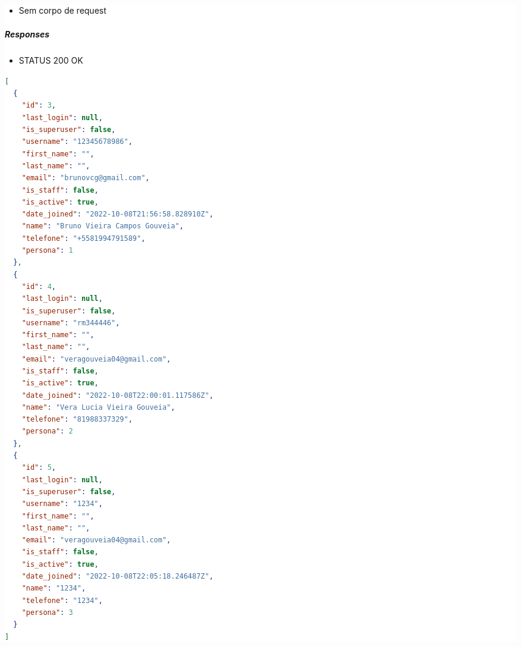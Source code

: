 - Sem corpo de request

##### Responses

- STATUS 200 OK

```json
[
  {
    "id": 3,
    "last_login": null,
    "is_superuser": false,
    "username": "12345678986",
    "first_name": "",
    "last_name": "",
    "email": "brunovcg@gmail.com",
    "is_staff": false,
    "is_active": true,
    "date_joined": "2022-10-08T21:56:58.828910Z",
    "name": "Bruno Vieira Campos Gouveia",
    "telefone": "+5581994791589",
    "persona": 1
  },
  {
    "id": 4,
    "last_login": null,
    "is_superuser": false,
    "username": "rm344446",
    "first_name": "",
    "last_name": "",
    "email": "veragouveia04@gmail.com",
    "is_staff": false,
    "is_active": true,
    "date_joined": "2022-10-08T22:00:01.117586Z",
    "name": "Vera Lucia Vieira Gouveia",
    "telefone": "81988337329",
    "persona": 2
  },
  {
    "id": 5,
    "last_login": null,
    "is_superuser": false,
    "username": "1234",
    "first_name": "",
    "last_name": "",
    "email": "veragouveia04@gmail.com",
    "is_staff": false,
    "is_active": true,
    "date_joined": "2022-10-08T22:05:18.246487Z",
    "name": "1234",
    "telefone": "1234",
    "persona": 3
  }
]
```
